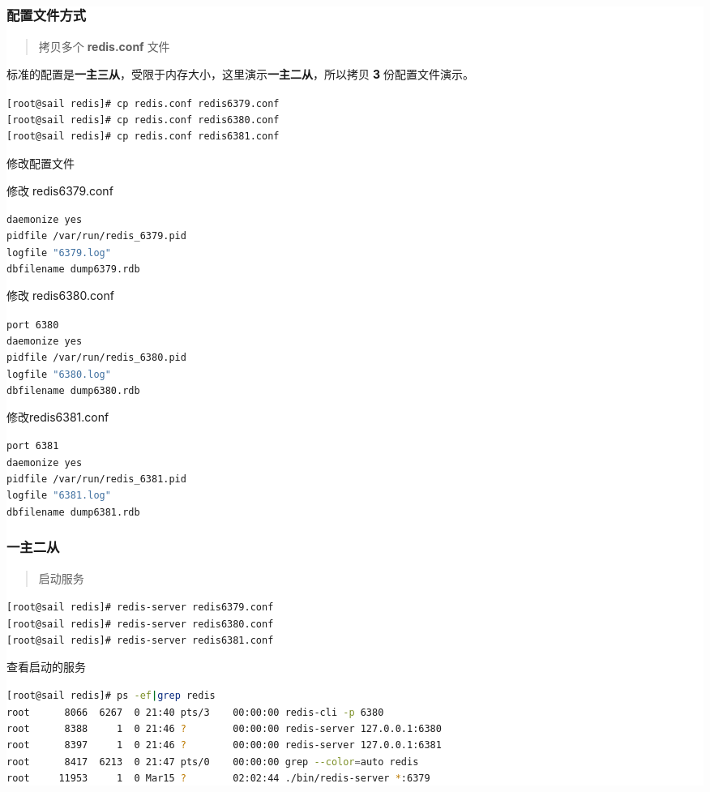 ### 配置文件方式

> 拷贝多个 **redis.conf** 文件

标准的配置是**一主三从**，受限于内存大小，这里演示**一主二从**，所以拷贝 **3** 份配置文件演示。

```bash
[root@sail redis]# cp redis.conf redis6379.conf
[root@sail redis]# cp redis.conf redis6380.conf
[root@sail redis]# cp redis.conf redis6381.conf
```

修改配置文件

修改 redis6379.conf

```bash
daemonize yes
pidfile /var/run/redis_6379.pid
logfile "6379.log"
dbfilename dump6379.rdb
```

修改 redis6380.conf

```bash
port 6380
daemonize yes
pidfile /var/run/redis_6380.pid
logfile "6380.log"
dbfilename dump6380.rdb
```

修改redis6381.conf

```bash
port 6381
daemonize yes
pidfile /var/run/redis_6381.pid
logfile "6381.log"
dbfilename dump6381.rdb
```

### 一主二从

> 启动服务

```bash
[root@sail redis]# redis-server redis6379.conf
[root@sail redis]# redis-server redis6380.conf
[root@sail redis]# redis-server redis6381.conf
```

查看启动的服务

```bash
[root@sail redis]# ps -ef|grep redis
root      8066  6267  0 21:40 pts/3    00:00:00 redis-cli -p 6380
root      8388     1  0 21:46 ?        00:00:00 redis-server 127.0.0.1:6380
root      8397     1  0 21:46 ?        00:00:00 redis-server 127.0.0.1:6381
root      8417  6213  0 21:47 pts/0    00:00:00 grep --color=auto redis
root     11953     1  0 Mar15 ?        02:02:44 ./bin/redis-server *:6379
```
